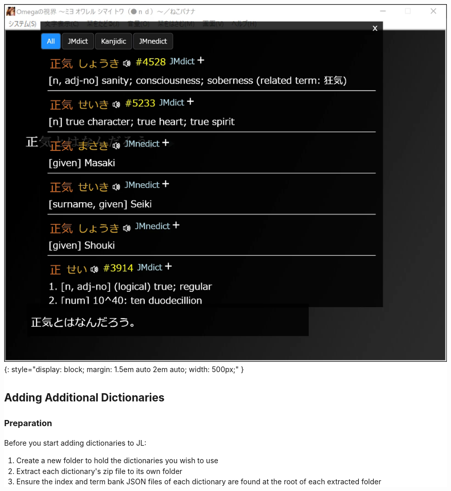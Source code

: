 ![Mining mode example](assets/JL5.webp){: style="display: block; margin: 1.5em auto 2em auto; width: 500px;" }

## Adding Additional Dictionaries

### Preparation

Before you start adding dictionaries to JL:

1. Create a new folder to hold the dictionaries you wish to use
2. Extract each dictionary's zip file to its own folder
3. Ensure the index and term bank JSON files of each dictionary are found at the root of each extracted folder
